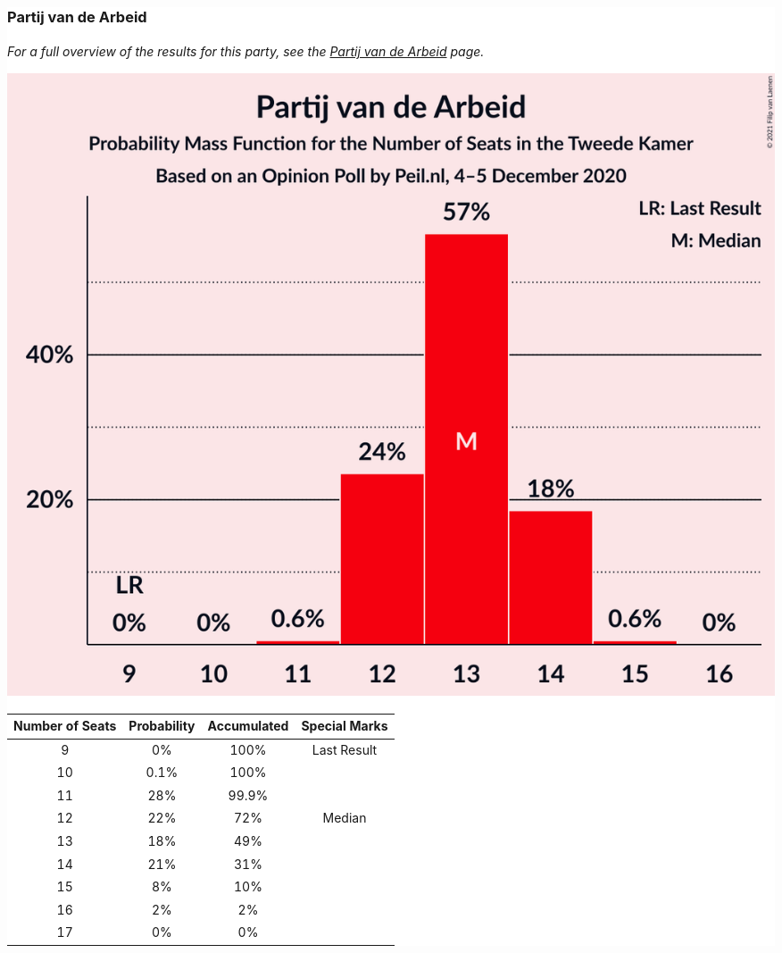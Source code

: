 ### Partij van de Arbeid

*For a full overview of the results for this party, see the [Partij van de Arbeid](party-partijvandearbeid.html) page.*

![Graph with seats probability mass function not yet produced](2020-12-05-Peilnl-seats-pmf-partijvandearbeid.png "Seats Probability Mass Function")

| Number of Seats | Probability | Accumulated | Special Marks |
|:---------------:|:-----------:|:-----------:|:-------------:|
| 9 | 0% | 100% | Last Result |
| 10 | 0.1% | 100% |  |
| 11 | 28% | 99.9% |  |
| 12 | 22% | 72% | Median |
| 13 | 18% | 49% |  |
| 14 | 21% | 31% |  |
| 15 | 8% | 10% |  |
| 16 | 2% | 2% |  |
| 17 | 0% | 0% |  |
